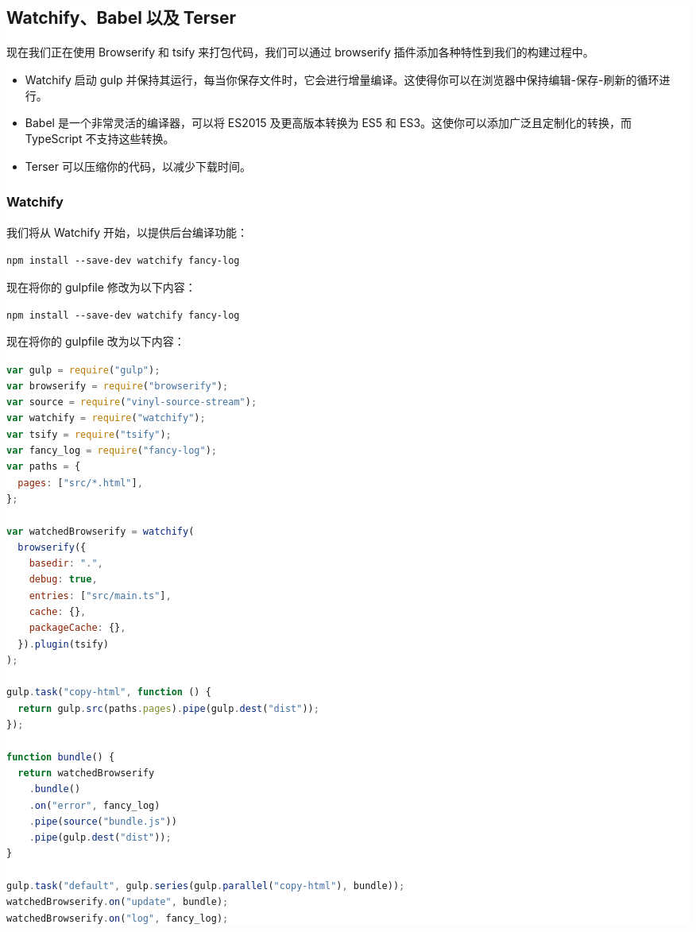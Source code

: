 ## Watchify、Babel 以及 Terser

现在我们正在使用 Browserify 和 tsify 来打包代码，我们可以通过 browserify 插件添加各种特性到我们的构建过程中。

- Watchify 启动 gulp 并保持其运行，每当你保存文件时，它会进行增量编译。这使得你可以在浏览器中保持编辑-保存-刷新的循环进行。

- Babel 是一个非常灵活的编译器，可以将 ES2015 及更高版本转换为 ES5 和 ES3。这使你可以添加广泛且定制化的转换，而 TypeScript 不支持这些转换。

- Terser 可以压缩你的代码，以减少下载时间。

### Watchify

我们将从 Watchify 开始，以提供后台编译功能：

```shell
npm install --save-dev watchify fancy-log
```

现在将你的 gulpfile 修改为以下内容：

```shell
npm install --save-dev watchify fancy-log
```

现在将你的 gulpfile 改为以下内容：

```js
var gulp = require("gulp");
var browserify = require("browserify");
var source = require("vinyl-source-stream");
var watchify = require("watchify");
var tsify = require("tsify");
var fancy_log = require("fancy-log");
var paths = {
  pages: ["src/*.html"],
};

var watchedBrowserify = watchify(
  browserify({
    basedir: ".",
    debug: true,
    entries: ["src/main.ts"],
    cache: {},
    packageCache: {},
  }).plugin(tsify)
);

gulp.task("copy-html", function () {
  return gulp.src(paths.pages).pipe(gulp.dest("dist"));
});

function bundle() {
  return watchedBrowserify
    .bundle()
    .on("error", fancy_log)
    .pipe(source("bundle.js"))
    .pipe(gulp.dest("dist"));
}

gulp.task("default", gulp.series(gulp.parallel("copy-html"), bundle));
watchedBrowserify.on("update", bundle);
watchedBrowserify.on("log", fancy_log);
```
